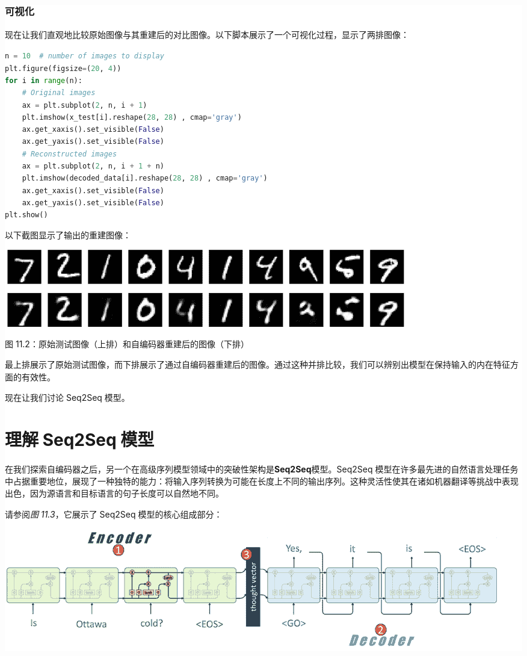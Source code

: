 ### 可视化

现在让我们直观地比较原始图像与其重建后的对比图像。以下脚本展示了一个可视化过程，显示了两排图像：

```py
n = 10  # number of images to display
plt.figure(figsize=(20, 4))
for i in range(n):
    # Original images
    ax = plt.subplot(2, n, i + 1)
    plt.imshow(x_test[i].reshape(28, 28) , cmap='gray')
    ax.get_xaxis().set_visible(False)
    ax.get_yaxis().set_visible(False)
    # Reconstructed images
    ax = plt.subplot(2, n, i + 1 + n)
    plt.imshow(decoded_data[i].reshape(28, 28) , cmap='gray')
    ax.get_xaxis().set_visible(False)
    ax.get_yaxis().set_visible(False)
plt.show() 
```

以下截图显示了输出的重建图像：

![A black square with white numbers  Description automatically generated](img/B18046_11_02.png)

图 11.2：原始测试图像（上排）和自编码器重建后的图像（下排）

最上排展示了原始测试图像，而下排展示了通过自编码器重建后的图像。通过这种并排比较，我们可以辨别出模型在保持输入的内在特征方面的有效性。

现在让我们讨论 Seq2Seq 模型。

# 理解 Seq2Seq 模型

在我们探索自编码器之后，另一个在高级序列模型领域中的突破性架构是**Seq2Seq**模型。Seq2Seq 模型在许多最先进的自然语言处理任务中占据重要地位，展现了一种独特的能力：将输入序列转换为可能在长度上不同的输出序列。这种灵活性使其在诸如机器翻译等挑战中表现出色，因为源语言和目标语言的句子长度可以自然地不同。

请参阅*图 11.3*，它展示了 Seq2Seq 模型的核心组成部分：

![Diagram  Description automatically generated](img/B18046_11_03.png)
